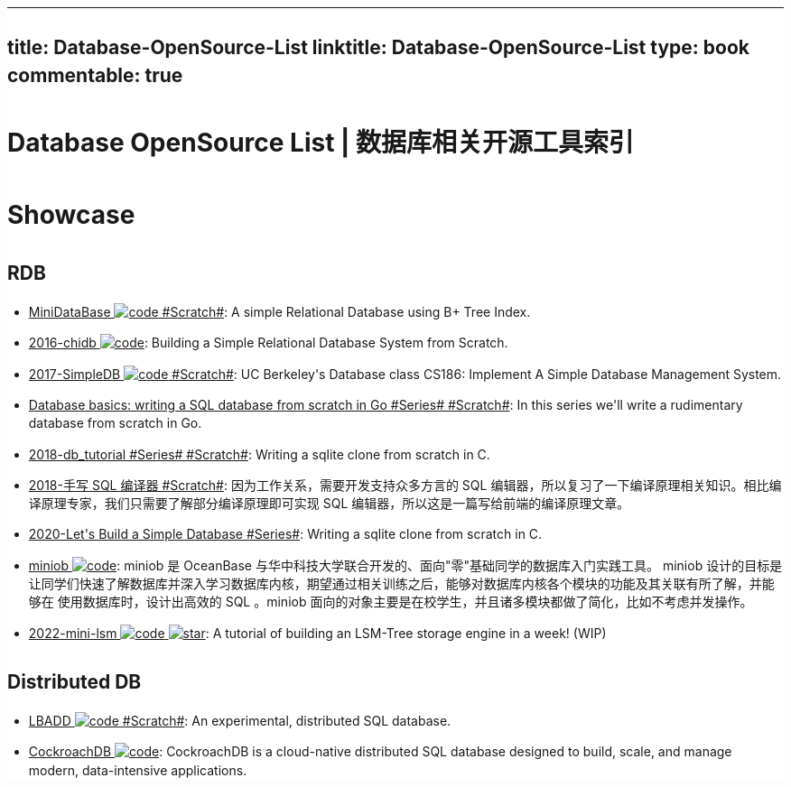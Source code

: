 
---
title: Database-OpenSource-List
linktitle: Database-OpenSource-List
type: book
commentable: true
---

# Database OpenSource List | 数据库相关开源工具索引

# Showcase

## RDB

- [MiniDataBase ![code](https://ng-tech.icu/assets/code.svg) #Scratch#](https://github.com/msdeep14/MiniDataBase): A simple Relational Database using B+ Tree Index.

- [2016-chidb ![code](https://ng-tech.icu/assets/code.svg)](https://people.cs.uchicago.edu/~adamshaw/papers/sigcse2016-chidb.pdf): Building a Simple Relational Database System from Scratch.

- [2017-SimpleDB ![code](https://ng-tech.icu/assets/code.svg) #Scratch#](https://github.com/iamxpy/SimpleDB): UC Berkeley's Database class CS186: Implement A Simple Database Management System.

- [Database basics: writing a SQL database from scratch in Go #Series# #Scratch#](https://notes.eatonphil.com/database-basics.html): In this series we'll write a rudimentary database from scratch in Go.

- [2018-db_tutorial #Series# #Scratch#](https://github.com/cstack/db_tutorial): Writing a sqlite clone from scratch in C.

- [2018-手写 SQL 编译器 #Scratch#](https://parg.co/oXJ): 因为工作关系，需要开发支持众多方言的 SQL 编辑器，所以复习了一下编译原理相关知识。相比编译原理专家，我们只需要了解部分编译原理即可实现 SQL 编辑器，所以这是一篇写给前端的编译原理文章。

- [2020-Let's Build a Simple Database #Series#](https://cstack.github.io/db_tutorial/): Writing a sqlite clone from scratch in C.

- [miniob ![code](https://ng-tech.icu/assets/code.svg)](https://github.com/oceanbase/miniob): miniob 是 OceanBase 与华中科技大学联合开发的、面向"零"基础同学的数据库入门实践工具。 miniob 设计的目标是让同学们快速了解数据库并深入学习数据库内核，期望通过相关训练之后，能够对数据库内核各个模块的功能及其关联有所了解，并能够在 使用数据库时，设计出高效的 SQL 。miniob 面向的对象主要是在校学生，并且诸多模块都做了简化，比如不考虑并发操作。

- [2022-mini-lsm ![code](https://ng-tech.icu/assets/code.svg) ![star](https://img.shields.io/github/stars/skyzh/mini-lsm)](https://github.com/skyzh/mini-lsm): A tutorial of building an LSM-Tree storage engine in a week! (WIP)

## Distributed DB

- [LBADD ![code](https://ng-tech.icu/assets/code.svg) #Scratch#](https://github.com/tomarrell/lbadd): An experimental, distributed SQL database.

- [CockroachDB ![code](https://ng-tech.icu/assets/code.svg)](https://github.com/cockroachdb/cockroach): CockroachDB is a cloud-native distributed SQL database designed to build, scale, and manage modern, data-intensive applications.
